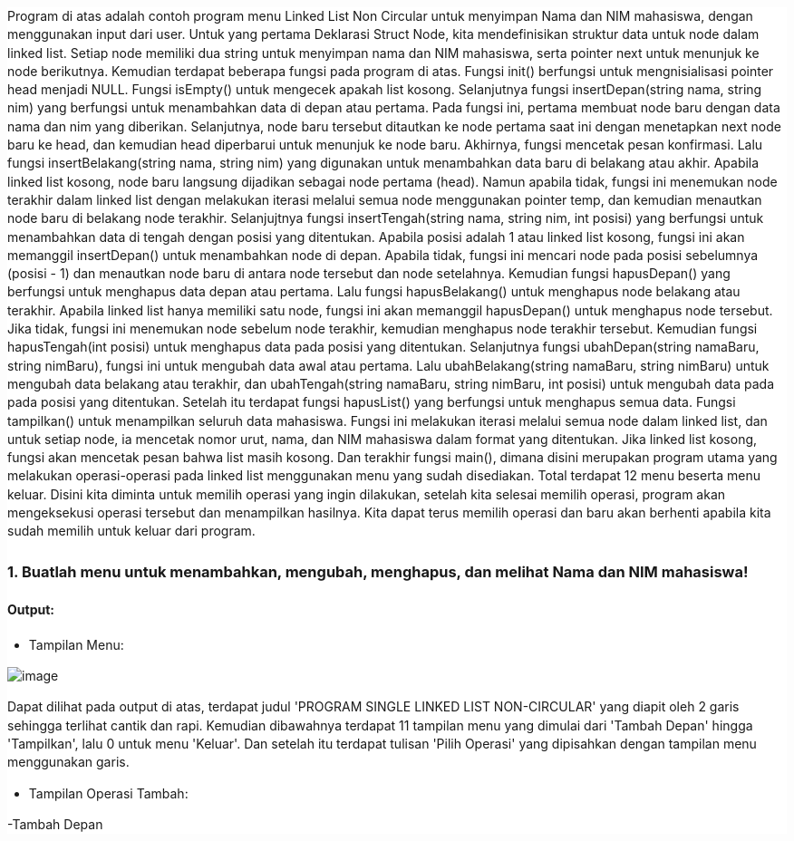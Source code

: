 Program di atas adalah contoh program menu Linked List Non Circular untuk menyimpan Nama dan NIM mahasiswa, dengan menggunakan input dari user. Untuk yang pertama Deklarasi Struct Node, kita mendefinisikan struktur data untuk node dalam linked list. Setiap node memiliki dua string untuk menyimpan nama dan NIM mahasiswa, serta pointer next untuk menunjuk ke node berikutnya. Kemudian terdapat beberapa fungsi pada program di atas. Fungsi init() berfungsi untuk mengnisialisasi pointer head menjadi NULL. Fungsi isEmpty() untuk mengecek apakah list kosong. Selanjutnya fungsi insertDepan(string nama, string nim) yang berfungsi untuk menambahkan data di depan atau pertama. Pada fungsi ini, pertama membuat node baru dengan data nama dan nim yang diberikan. Selanjutnya, node baru tersebut ditautkan ke node pertama saat ini dengan menetapkan next node baru ke head, dan kemudian head diperbarui untuk menunjuk ke node baru. Akhirnya, fungsi mencetak pesan konfirmasi. Lalu fungsi insertBelakang(string nama, string nim) yang digunakan untuk menambahkan data baru di belakang atau akhir. Apabila linked list kosong, node baru langsung dijadikan sebagai node pertama (head). Namun apabila tidak, fungsi ini menemukan node terakhir dalam linked list dengan melakukan iterasi melalui semua node menggunakan pointer temp, dan kemudian menautkan node baru di belakang node terakhir. Selanjujtnya fungsi insertTengah(string nama, string nim, int posisi) yang berfungsi untuk menambahkan data di tengah dengan posisi yang ditentukan. Apabila posisi adalah 1 atau linked list kosong, fungsi ini akan memanggil insertDepan() untuk menambahkan node di depan. Apabila tidak, fungsi ini mencari node pada posisi sebelumnya (posisi - 1) dan menautkan node baru di antara node tersebut dan node setelahnya. Kemudian fungsi hapusDepan() yang berfungsi untuk menghapus data depan atau pertama. Lalu fungsi hapusBelakang() untuk menghapus node belakang atau terakhir. Apabila linked list hanya memiliki satu node, fungsi ini akan memanggil hapusDepan() untuk menghapus node tersebut. Jika tidak, fungsi ini menemukan node sebelum node terakhir, kemudian menghapus node terakhir tersebut. Kemudian fungsi hapusTengah(int posisi) untuk menghapus data pada posisi yang ditentukan. Selanjutnya fungsi ubahDepan(string namaBaru, string nimBaru), fungsi ini untuk mengubah data awal atau pertama. Lalu ubahBelakang(string namaBaru, string nimBaru) untuk mengubah data belakang atau terakhir, dan ubahTengah(string namaBaru, string nimBaru, int posisi) untuk mengubah data pada pada posisi yang ditentukan. Setelah itu terdapat fungsi hapusList() yang berfungsi untuk menghapus semua data. Fungsi tampilkan() untuk menampilkan seluruh data mahasiswa. Fungsi ini melakukan iterasi melalui semua node dalam linked list, dan untuk setiap node, ia mencetak nomor urut, nama, dan NIM mahasiswa dalam format yang ditentukan. Jika linked list kosong, fungsi akan mencetak pesan bahwa list masih kosong. Dan terakhir fungsi main(), dimana disini merupakan program utama yang melakukan operasi-operasi pada linked list menggunakan menu yang sudah disediakan. Total terdapat 12 menu beserta menu keluar. Disini kita diminta untuk memilih operasi yang ingin dilakukan, setelah kita selesai memilih operasi, program akan mengeksekusi operasi tersebut dan menampilkan hasilnya. Kita dapat terus memilih operasi dan baru akan berhenti apabila kita sudah memilih untuk keluar dari program.

### 1. Buatlah menu untuk menambahkan, mengubah, menghapus, dan melihat Nama dan  NIM mahasiswa!

#### Output:
- Tampilan Menu:

![image](https://github.com/OliviaIntan/Praktikum-Struktur-Data-Assignment/assets/162260430/4c0674e0-969e-447c-ab2f-1f232d5fd154)

Dapat dilihat pada output di atas, terdapat judul 'PROGRAM SINGLE LINKED LIST NON-CIRCULAR' yang diapit oleh 2 garis sehingga terlihat cantik dan rapi. Kemudian dibawahnya terdapat 11 tampilan menu yang dimulai dari 'Tambah Depan' hingga 'Tampilkan', lalu 0 untuk menu 'Keluar'. Dan setelah itu terdapat tulisan 'Pilih Operasi' yang dipisahkan dengan tampilan menu menggunakan garis.

- Tampilan Operasi Tambah:

-Tambah Depan
